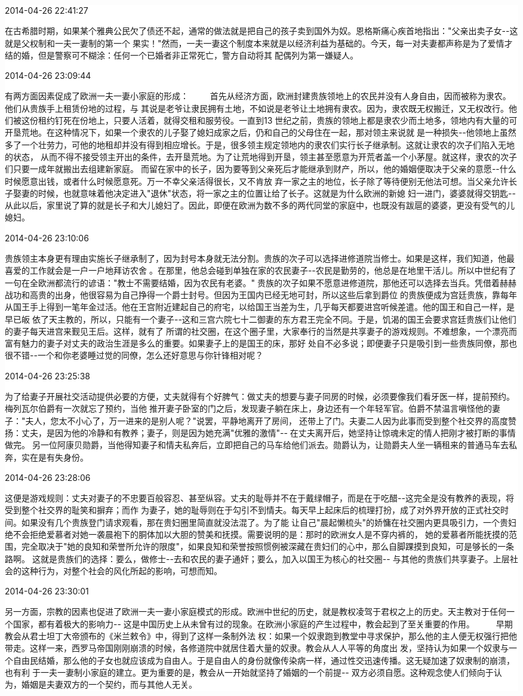 2014-04-26 22:41:27

在古希腊时期，如果某个雅典公民欠了债还不起，通常的做法就是把自己的孩子卖到国外为奴。恩格斯痛心疾首地指出："父亲出卖子女--这就是父权制和一夫一妻制的第一个
果实！"然而，一夫一妻这个制度本来就是以经济利益为基础的。今天，每一对夫妻都声称是为了爱情才结的婚，但是警察可不糊涂：任何一个已婚者非正常死亡，警方自动将其
配偶列为第一嫌疑人。

  

2014-04-26 23:09:44

有两方面因素促成了欧洲一夫一妻小家庭的形成：  　　首先从经济方面，欧洲封建贵族领地上的农民并没有人身自由，因而被称为隶农。他们从贵族手上租赁份地的过程，与
其说是老爷让隶民拥有土地，不如说是老爷让土地拥有隶农。因为，隶农既无权搬迁，又无权改行。他们被这份租约钉死在份地上，只要人活着，就得交租和服劳役。一直到13
世纪之前，贵族的领地上都是隶农少而土地多，领地内有大量的可开垦荒地。在这种情况下，如果一个隶农的儿子娶了媳妇成家之后，仍和自己的父母住在一起，那对领主来说就
是一种损失--他领地上虽然多了一个壮劳力，可他的地租却并没有得到相应增长。于是，很多领主规定领地内的隶农们实行长子继承制。这就让隶农的次子们陷入无地的状态，
从而不得不接受领主开出的条件，去开垦荒地。为了让荒地得到开垦，领主甚至愿意为开荒者盖一个小茅屋。就这样，隶农的次子们只要一成年就搬出去组建新家庭。
而留在家中的长子，因为要等到父亲死后才能继承到财产，所以，他的婚姻便取决于父亲的意愿--什么时候愿意出钱，或者什么时候愿意死。万一不幸父亲活得很长，又不肯放
弃一家之主的地位，长子除了等待便别无他法可想。当父亲允许长子娶妻的时候，也就意味着他决定进入"退休"状态，将一家之主的位置让给了长子。这就是为什么欧洲的新媳
妇一进门，婆婆就得交钥匙--从此以后，家里说了算的就是长子和大儿媳妇了。因此，即便在欧洲为数不多的两代同堂的家庭中，也既没有跋扈的婆婆，更没有受气的儿媳妇。

  

2014-04-26 23:10:06

贵族领主本身更有理由实施长子继承制了，因为封号本身就无法分割。贵族的次子可以选择进修道院当修士。如果是这样，我们知道，他最喜爱的工作就会是一户一户地拜访农舍
。在那里，他总会碰到单独在家的农民妻子--农民是勤劳的，他总是在地里干活儿。所以中世纪有了一句在全欧洲都流行的谚语："教士不需要结婚，因为农民有老婆。"
贵族的次子如果不愿意进修道院，那他还可以选择去当兵。凭借着赫赫战功和高贵的出身，他很容易为自己挣得一个爵士封号。但因为王国内已经无地可封，所以这些后拿到爵位
的贵族便成为宫廷贵族，靠每年从国王手上得到一笔年金过活。他在王宫附近建起自己的府宅，以给国王当差为生，几乎每天都要进宫听候差遣。他的国王和自己一样，是早已皈
依了天主教的，所以，只能有一个妻子--这和三宫六院七十二御妻的东方君王完全不同。于是，饥渴的国王会要求宫廷贵族们让他们的妻子每天进宫来觐见王后。这样，就有了
所谓的社交圈，在这个圈子里，大家奉行的当然是共享妻子的游戏规则。不难想象，一个漂亮而富有魅力的妻子对丈夫的政治生涯是多么的重要。如果妻子上的是国王的床，那好
处自不必多说；即便妻子只是吸引到一些贵族同僚，那也很不错--一个和你老婆睡过觉的同僚，怎么还好意思与你针锋相对呢？

  

2014-04-26 23:25:38

为了给妻子开展社交活动提供必要的方便，丈夫就得有个好脾气：做丈夫的想要与妻子同房的时候，必须要像我们看牙医一样，提前预约。梅列瓦尔伯爵有一次就忘了预约，当他
推开妻子卧室的门之后，发现妻子躺在床上，身边还有一个年轻军官。伯爵不禁温言嗔怪他的妻子："夫人，您太不小心了，万一进来的是别人呢？"说罢，平静地离开了房间，
还带上了门。夫妻二人因为此事而受到整个社交界的高度赞扬：丈夫，是因为他的冷静和有教养；妻子，则是因为她充满"优雅的激情"--
在丈夫离开后，她坚持让惊魂未定的情人把刚才被打断的事情做完。
另一位阿康贝勋爵，当他得知妻子和情夫私奔后，立即把自己的马车给他们派去。勋爵认为，让勋爵夫人坐一辆租来的普通马车去私奔，实在是有失身份。

  

2014-04-26 23:28:06

这便是游戏规则：丈夫对妻子的不忠要百般容忍、甚至纵容。丈夫的耻辱并不在于戴绿帽子，而是在于吃醋--这完全是没有教养的表现，将受到整个社交界的耻笑和摒弃；而作
为妻子，她的耻辱则在于勾引不到情夫。每天早上起床后的梳理打扮，成了对外界开放的正式社交时间。如果没有几个贵族登门请求观看，那在贵妇圈里简直就没法混了。为了能
让自己"晨起懒梳头"的娇慵在社交圈内更具吸引力，一个贵妇绝不会拒绝爱慕者对她一袭晨袍下的胴体加以大胆的赞美和抚摸。需要说明的是：那时的欧洲女人是不穿内裤的，
她的爱慕者所能抚摸的范围，完全取决于"她的良知和荣誉所允许的限度"，如果良知和荣誉按照惯例被深藏在贵妇们的心中，那么自脚踝摸到良知，可是够长的一条路啊。
这就是贵族们的选择：要么，做修士--去和农民的妻子通奸；要么，加入以国王为核心的社交圈--
与其他的贵族们共享妻子。上层社会的这种行为，对整个社会的风化所起的影响，可想而知。

  

2014-04-26 23:30:01

另一方面，宗教的因素也促进了欧洲一夫一妻小家庭模式的形成。欧洲中世纪的历史，就是教权凌驾于君权之上的历史。天主教对于任何一个国家，都有着极大的影响力--
这是中国历史上从未曾有过的现象。在欧洲小家庭的产生过程中，教会起到了至关重要的作用。  　　早期教会从君士坦丁大帝颁布的《米兰敕令》中，得到了这样一条制外法
权：如果一个奴隶跑到教堂中寻求保护，那么他的主人便无权强行把他带走。这样一来，西罗马帝国刚刚崩溃的时候，各修道院中就居住着大量的奴隶。教会从人人平等的角度出
发，坚持认为如果一个奴隶与一个自由民结婚，那么他的子女也就应该成为自由人。于是自由人的身份就像传染病一样，通过性交迅速传播。这无疑加速了奴隶制的崩溃，也有利
于一夫一妻制小家庭的建立。更为重要的是，教会从一开始就坚持了婚姻的一个前提--
双方必须自愿。这种观念使人们倾向于认为，婚姻是夫妻双方的一个契约，而与其他人无关。
